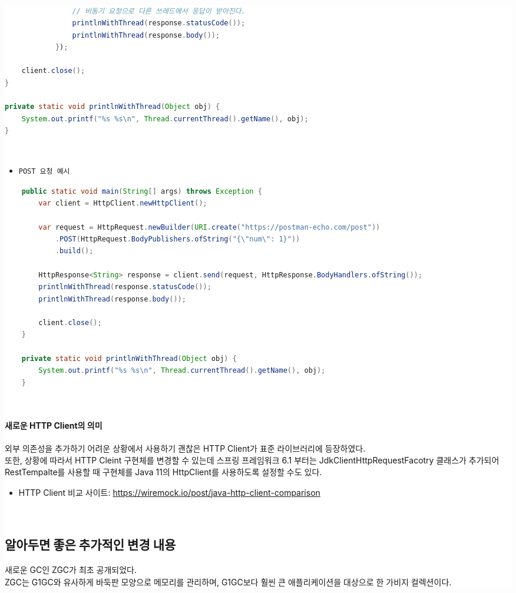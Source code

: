 ```java
                // 비동기 요청으로 다른 쓰레드에서 응답이 받아진다.
                printlnWithThread(response.statusCode());
                printlnWithThread(response.body());
            });
    
    client.close();
}

private static void printlnWithThread(Object obj) {
    System.out.printf("%s %s\n", Thread.currentThread().getName(), obj);
}
```
<br/>

 - `POST 요청 예시`
```java
    public static void main(String[] args) throws Exception {
        var client = HttpClient.newHttpClient();

        var request = HttpRequest.newBuilder(URI.create("https://postman-echo.com/post"))
            .POST(HttpRequest.BodyPublishers.ofString("{\"num\": 1}"))
            .build();

        HttpResponse<String> response = client.send(request, HttpResponse.BodyHandlers.ofString());
        printlnWithThread(response.statusCode());
        printlnWithThread(response.body());

        client.close();
    }

    private static void printlnWithThread(Object obj) {
        System.out.printf("%s %s\n", Thread.currentThread().getName(), obj);
    }
```
<br/>

#### 새로운 HTTP Client의 의미

외부 의존성을 추가하기 어려운 상황에서 사용하기 괜찮은 HTTP Client가 표준 라이브러리에 등장하였다.  
또한, 상황에 따라서 HTTP Cleint 구현체를 변경할 수 있는데 스프링 프레임워크 6.1 부터는 JdkClientHttpRequestFacotry 클래스가 추가되어 RestTempalte를 사용할 때 구현체를 Java 11의 HttpClient를 사용하도록 설정할 수도 있다.  
 - HTTP Client 비교 사이트: https://wiremock.io/post/java-http-client-comparison

<br/>

## 알아두면 좋은 추가적인 변경 내용

새로운 GC인 ZGC가 최초 공개되었다.  
ZGC는 G1GC와 유사하게 바둑판 모양으로 메모리를 관리하며, G1GC보다 훨씬 큰 애플리케이션을 대상으로 한 가비지 컬렉션이다.  

